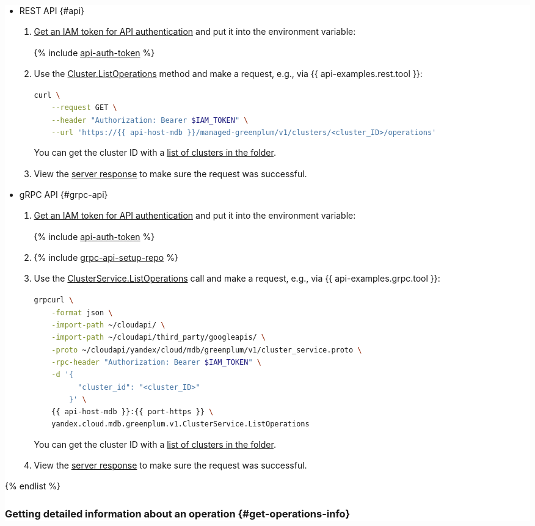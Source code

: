 - REST API {#api}

  1. [Get an IAM token for API authentication](../api-ref/authentication.md) and put it into the environment variable:

      {% include [api-auth-token](../../_includes/mdb/api-auth-token.md) %}

  1. Use the [Cluster.ListOperations](../api-ref/Cluster/listOperations.md) method and make a request, e.g., via {{ api-examples.rest.tool }}:

      ```bash
      curl \
          --request GET \
          --header "Authorization: Bearer $IAM_TOKEN" \
          --url 'https://{{ api-host-mdb }}/managed-greenplum/v1/clusters/<cluster_ID>/operations'
      ```

      You can get the cluster ID with a [list of clusters in the folder](#list-clusters).

  1. View the [server response](../api-ref/Cluster/listOperations.md#yandex.cloud.mdb.greenplum.v1.ListClusterOperationsResponse) to make sure the request was successful.

- gRPC API {#grpc-api}

  1. [Get an IAM token for API authentication](../api-ref/authentication.md) and put it into the environment variable:

      {% include [api-auth-token](../../_includes/mdb/api-auth-token.md) %}

  1. {% include [grpc-api-setup-repo](../../_includes/mdb/grpc-api-setup-repo.md) %}

  1. Use the [ClusterService.ListOperations](../api-ref/grpc/Cluster/listOperations.md) call and make a request, e.g., via {{ api-examples.grpc.tool }}:

      ```bash
      grpcurl \
          -format json \
          -import-path ~/cloudapi/ \
          -import-path ~/cloudapi/third_party/googleapis/ \
          -proto ~/cloudapi/yandex/cloud/mdb/greenplum/v1/cluster_service.proto \
          -rpc-header "Authorization: Bearer $IAM_TOKEN" \
          -d '{
                "cluster_id": "<cluster_ID>"
              }' \
          {{ api-host-mdb }}:{{ port-https }} \
          yandex.cloud.mdb.greenplum.v1.ClusterService.ListOperations
      ```

      You can get the cluster ID with a [list of clusters in the folder](#list-clusters).

  1. View the [server response](../api-ref/grpc/Cluster/listOperations.md#yandex.cloud.mdb.greenplum.v1.ListClusterOperationsResponse) to make sure the request was successful.

{% endlist %}

### Getting detailed information about an operation {#get-operations-info}
